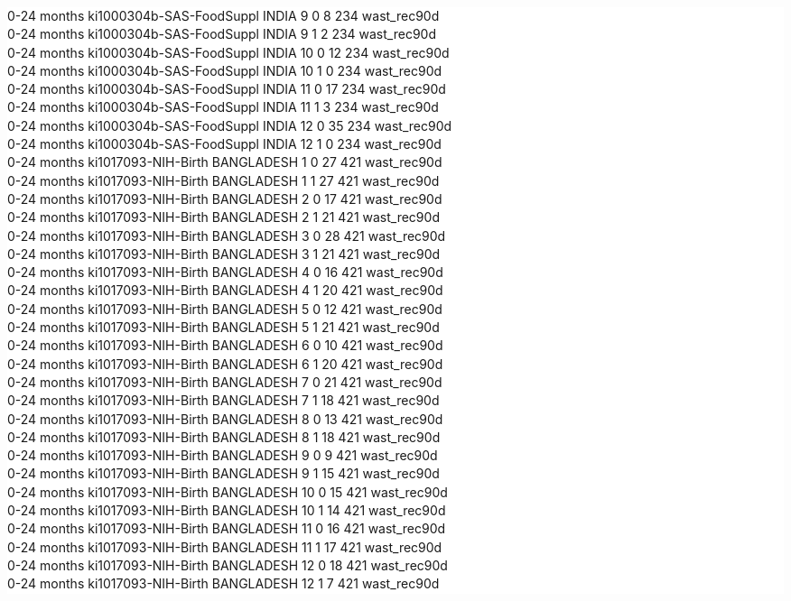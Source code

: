0-24 months   ki1000304b-SAS-FoodSuppl   INDIA                          9                  0        8    234  wast_rec90d      
0-24 months   ki1000304b-SAS-FoodSuppl   INDIA                          9                  1        2    234  wast_rec90d      
0-24 months   ki1000304b-SAS-FoodSuppl   INDIA                          10                 0       12    234  wast_rec90d      
0-24 months   ki1000304b-SAS-FoodSuppl   INDIA                          10                 1        0    234  wast_rec90d      
0-24 months   ki1000304b-SAS-FoodSuppl   INDIA                          11                 0       17    234  wast_rec90d      
0-24 months   ki1000304b-SAS-FoodSuppl   INDIA                          11                 1        3    234  wast_rec90d      
0-24 months   ki1000304b-SAS-FoodSuppl   INDIA                          12                 0       35    234  wast_rec90d      
0-24 months   ki1000304b-SAS-FoodSuppl   INDIA                          12                 1        0    234  wast_rec90d      
0-24 months   ki1017093-NIH-Birth        BANGLADESH                     1                  0       27    421  wast_rec90d      
0-24 months   ki1017093-NIH-Birth        BANGLADESH                     1                  1       27    421  wast_rec90d      
0-24 months   ki1017093-NIH-Birth        BANGLADESH                     2                  0       17    421  wast_rec90d      
0-24 months   ki1017093-NIH-Birth        BANGLADESH                     2                  1       21    421  wast_rec90d      
0-24 months   ki1017093-NIH-Birth        BANGLADESH                     3                  0       28    421  wast_rec90d      
0-24 months   ki1017093-NIH-Birth        BANGLADESH                     3                  1       21    421  wast_rec90d      
0-24 months   ki1017093-NIH-Birth        BANGLADESH                     4                  0       16    421  wast_rec90d      
0-24 months   ki1017093-NIH-Birth        BANGLADESH                     4                  1       20    421  wast_rec90d      
0-24 months   ki1017093-NIH-Birth        BANGLADESH                     5                  0       12    421  wast_rec90d      
0-24 months   ki1017093-NIH-Birth        BANGLADESH                     5                  1       21    421  wast_rec90d      
0-24 months   ki1017093-NIH-Birth        BANGLADESH                     6                  0       10    421  wast_rec90d      
0-24 months   ki1017093-NIH-Birth        BANGLADESH                     6                  1       20    421  wast_rec90d      
0-24 months   ki1017093-NIH-Birth        BANGLADESH                     7                  0       21    421  wast_rec90d      
0-24 months   ki1017093-NIH-Birth        BANGLADESH                     7                  1       18    421  wast_rec90d      
0-24 months   ki1017093-NIH-Birth        BANGLADESH                     8                  0       13    421  wast_rec90d      
0-24 months   ki1017093-NIH-Birth        BANGLADESH                     8                  1       18    421  wast_rec90d      
0-24 months   ki1017093-NIH-Birth        BANGLADESH                     9                  0        9    421  wast_rec90d      
0-24 months   ki1017093-NIH-Birth        BANGLADESH                     9                  1       15    421  wast_rec90d      
0-24 months   ki1017093-NIH-Birth        BANGLADESH                     10                 0       15    421  wast_rec90d      
0-24 months   ki1017093-NIH-Birth        BANGLADESH                     10                 1       14    421  wast_rec90d      
0-24 months   ki1017093-NIH-Birth        BANGLADESH                     11                 0       16    421  wast_rec90d      
0-24 months   ki1017093-NIH-Birth        BANGLADESH                     11                 1       17    421  wast_rec90d      
0-24 months   ki1017093-NIH-Birth        BANGLADESH                     12                 0       18    421  wast_rec90d      
0-24 months   ki1017093-NIH-Birth        BANGLADESH                     12                 1        7    421  wast_rec90d      